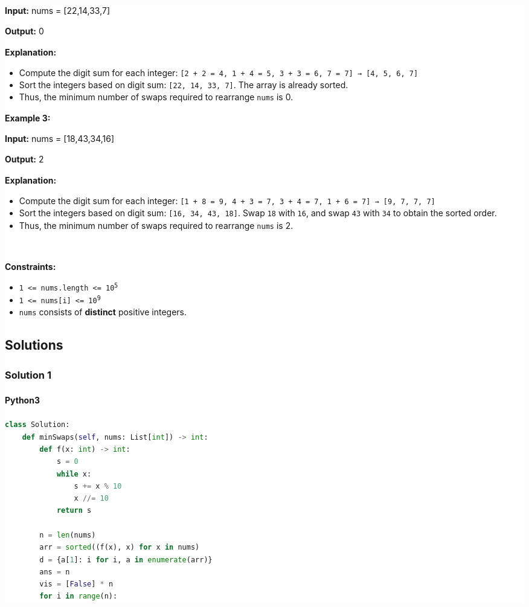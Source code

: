 <div class="example-block">
<p><strong>Input:</strong> <span class="example-io">nums = [22,14,33,7]</span></p>

<p><strong>Output:</strong> <span class="example-io">0</span></p>

<p><strong>Explanation:</strong></p>

<ul>
	<li>Compute the digit sum for each integer: <code>[2 + 2 = 4, 1 + 4 = 5, 3 + 3 = 6, 7 = 7] &rarr; [4, 5, 6, 7]</code></li>
	<li>Sort the integers based on digit sum: <code>[22, 14, 33, 7]</code>. The array is already sorted.</li>
	<li>Thus, the minimum number of swaps required to rearrange <code>nums</code> is 0.</li>
</ul>
</div>

<p><strong class="example">Example 3:</strong></p>

<div class="example-block">
<p><strong>Input:</strong> <span class="example-io">nums = [18,43,34,16]</span></p>

<p><strong>Output:</strong> <span class="example-io">2</span></p>

<p><strong>Explanation:</strong></p>

<ul>
	<li>Compute the digit sum for each integer: <code>[1 + 8 = 9, 4 + 3 = 7, 3 + 4 = 7, 1 + 6 = 7] &rarr; [9, 7, 7, 7]</code></li>
	<li>Sort the integers based on digit sum: <code>[16, 34, 43, 18]</code>. Swap <code>18</code> with <code>16</code>, and swap <code>43</code> with <code>34</code> to obtain the sorted order.</li>
	<li>Thus, the minimum number of swaps required to rearrange <code>nums</code> is 2.</li>
</ul>
</div>

<p>&nbsp;</p>
<p><strong>Constraints:</strong></p>

<ul>
	<li><code>1 &lt;= nums.length &lt;= 10<sup>5</sup></code></li>
	<li><code>1 &lt;= nums[i] &lt;= 10<sup>9</sup></code></li>
	<li><code>nums</code> consists of <strong>distinct</strong> positive integers.</li>
</ul>



## Solutions



### Solution 1



#### Python3

```python
class Solution:
    def minSwaps(self, nums: List[int]) -> int:
        def f(x: int) -> int:
            s = 0
            while x:
                s += x % 10
                x //= 10
            return s

        n = len(nums)
        arr = sorted((f(x), x) for x in nums)
        d = {a[1]: i for i, a in enumerate(arr)}
        ans = n
        vis = [False] * n
        for i in range(n):
```